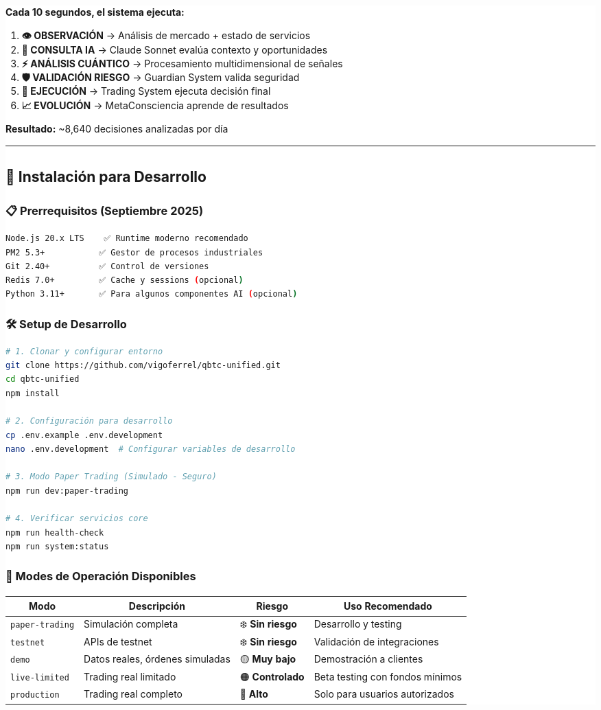 **Cada 10 segundos, el sistema ejecuta:**

1. **👁️ OBSERVACIÓN** → Análisis de mercado + estado de servicios
2. **🤖 CONSULTA IA** → Claude Sonnet evalúa contexto y oportunidades
3. **⚡ ANÁLISIS CUÁNTICO** → Procesamiento multidimensional de señales
4. **🛡️ VALIDACIÓN RIESGO** → Guardian System valida seguridad
5. **🎯 EJECUCIÓN** → Trading System ejecuta decisión final
6. **📈 EVOLUCIÓN** → MetaConsciencia aprende de resultados

**Resultado:** ~8,640 decisiones analizadas por día

---

## 🚀 **Instalación para Desarrollo**

### **📋 Prerrequisitos (Septiembre 2025)**

```bash
Node.js 20.x LTS    ✅ Runtime moderno recomendado
PM2 5.3+           ✅ Gestor de procesos industriales  
Git 2.40+          ✅ Control de versiones
Redis 7.0+         ✅ Cache y sessions (opcional)
Python 3.11+       ✅ Para algunos componentes AI (opcional)
```

### **🛠️ Setup de Desarrollo**

```bash
# 1. Clonar y configurar entorno
git clone https://github.com/vigoferrel/qbtc-unified.git
cd qbtc-unified
npm install

# 2. Configuración para desarrollo
cp .env.example .env.development
nano .env.development  # Configurar variables de desarrollo

# 3. Modo Paper Trading (Simulado - Seguro)
npm run dev:paper-trading

# 4. Verificar servicios core
npm run health-check
npm run system:status
```

### **🧪 Modes de Operación Disponibles**

| Modo | Descripción | Riesgo | Uso Recomendado |
|------|-------------|--------|-----------------|
| `paper-trading` | Simulación completa | ❄️ **Sin riesgo** | Desarrollo y testing |
| `testnet` | APIs de testnet | ❄️ **Sin riesgo** | Validación de integraciones |
| `demo` | Datos reales, órdenes simuladas | 🟡 **Muy bajo** | Demostración a clientes |
| `live-limited` | Trading real limitado | 🟠 **Controlado** | Beta testing con fondos mínimos |
| `production` | Trading real completo | 🔴 **Alto** | Solo para usuarios autorizados |
